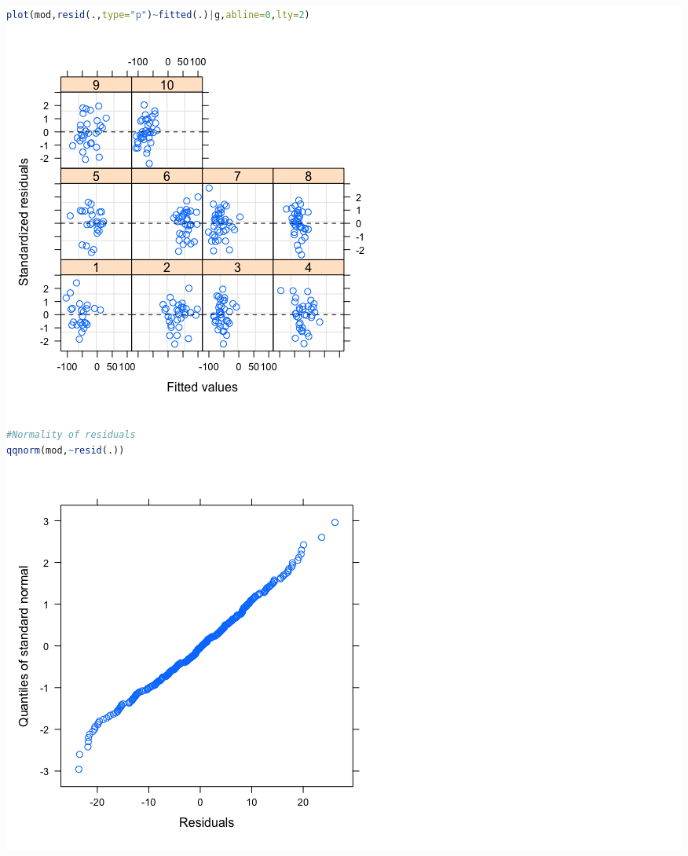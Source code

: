 ```r
plot(mod,resid(.,type="p")~fitted(.)|g,abline=0,lty=2)
```

![](/assets/Mixed_Models_files/figure-html/unnamed-chunk-12-3.png)

```r
#Normality of residuals
qqnorm(mod,~resid(.))
```

![](/assets/Mixed_Models_files/figure-html/unnamed-chunk-12-4.png)

